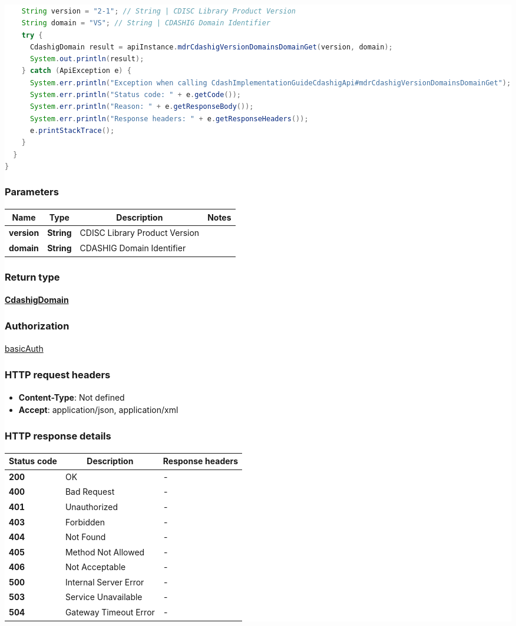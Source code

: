 ```java
    String version = "2-1"; // String | CDISC Library Product Version
    String domain = "VS"; // String | CDASHIG Domain Identifier
    try {
      CdashigDomain result = apiInstance.mdrCdashigVersionDomainsDomainGet(version, domain);
      System.out.println(result);
    } catch (ApiException e) {
      System.err.println("Exception when calling CdashImplementationGuideCdashigApi#mdrCdashigVersionDomainsDomainGet");
      System.err.println("Status code: " + e.getCode());
      System.err.println("Reason: " + e.getResponseBody());
      System.err.println("Response headers: " + e.getResponseHeaders());
      e.printStackTrace();
    }
  }
}
```

### Parameters

| Name | Type | Description  | Notes |
|------------- | ------------- | ------------- | -------------|
| **version** | **String**| CDISC Library Product Version | |
| **domain** | **String**| CDASHIG Domain Identifier | |

### Return type

[**CdashigDomain**](CdashigDomain.md)

### Authorization

[basicAuth](../README.md#basicAuth)

### HTTP request headers

 - **Content-Type**: Not defined
 - **Accept**: application/json, application/xml

### HTTP response details
| Status code | Description | Response headers |
|-------------|-------------|------------------|
| **200** | OK |  -  |
| **400** | Bad Request |  -  |
| **401** | Unauthorized |  -  |
| **403** | Forbidden |  -  |
| **404** | Not Found |  -  |
| **405** | Method Not Allowed |  -  |
| **406** | Not Acceptable |  -  |
| **500** | Internal Server Error |  -  |
| **503** | Service Unavailable |  -  |
| **504** | Gateway Timeout Error |  -  |
